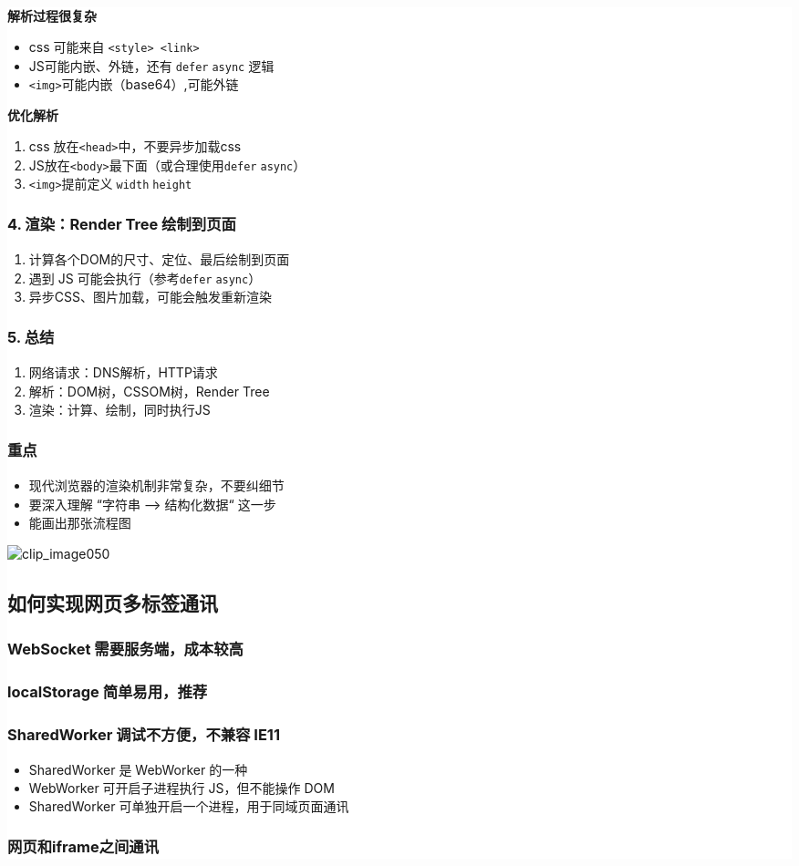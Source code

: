 **解析过程很复杂**

- css 可能来自 `<style> <link>`
- JS可能内嵌、外链，还有 `defer` `async` 逻辑
- `<img>`可能内嵌（base64）,可能外链

**优化解析**

1. css 放在`<head>`中，不要异步加载css
2. JS放在`<body>`最下面（或合理使用`defer` `async`）
3. `<img>`提前定义 `width` `height`

### 4. 渲染：Render Tree 绘制到页面

1. 计算各个DOM的尺寸、定位、最后绘制到页面
2. 遇到 JS 可能会执行（参考`defer` `async`）
3. 异步CSS、图片加载，可能会触发重新渲染

### 5. 总结

1. 网络请求：DNS解析，HTTP请求
2. 解析：DOM树，CSSOM树，Render Tree
3. 渲染：计算、绘制，同时执行JS

### 重点 

- 现代浏览器的渲染机制非常复杂，不要纠细节
- 要深入理解 “字符串 -->  结构化数据“ 这一步
- 能画出那张流程图

 ![clip_image050](/img/2023专项复习/clip_image050.jpg)



 

 

 

 

 

## 如何实现网页多标签通讯

 ### WebSocket 需要服务端，成本较高

### localStorage 简单易用，推荐

### SharedWorker 调试不方便，不兼容 IE11

- SharedWorker 是 WebWorker 的一种
- WebWorker 可开启子进程执行 JS，但不能操作 DOM
- SharedWorker 可单独开启一个进程，用于同域页面通讯

### 网页和iframe之间通讯
